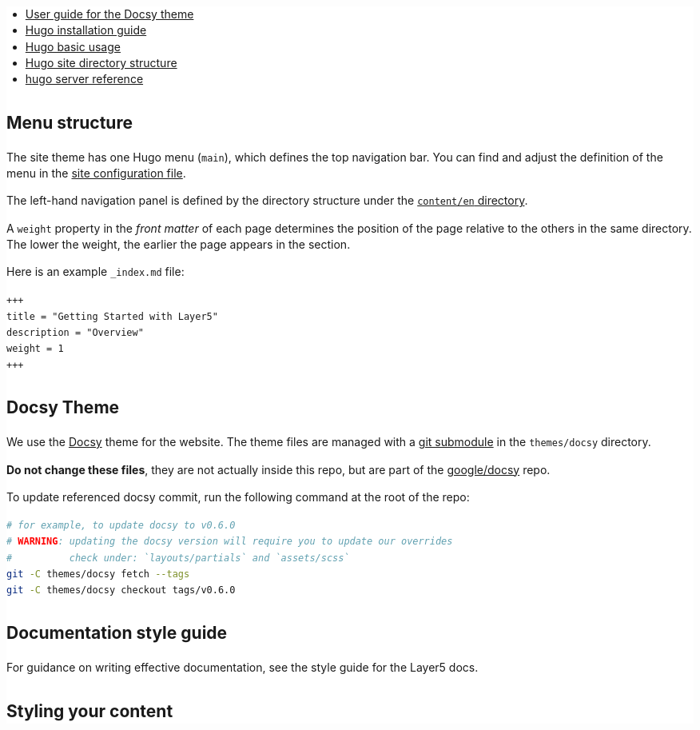 * [User guide for the Docsy theme](https://www.docsy.dev/docs/getting-started/)
* [Hugo installation guide](https://gohugo.io/getting-started/installing/)
* [Hugo basic usage](https://gohugo.io/getting-started/usage/)
* [Hugo site directory structure](https://gohugo.io/getting-started/directory-structure/)
* [hugo server reference](https://gohugo.io/commands/hugo_server/)

## Menu structure

The site theme has one Hugo menu (`main`), which defines the top navigation bar. You can find and adjust the definition
of the menu in the [site configuration file](https://github.com/layer5io/docs/blob/master/hugo.toml).

The left-hand navigation panel is defined by the directory structure under the [`content/en` directory](https://github.com/layer5io/docs/tree/master/content/en).

A `weight` property in the _front matter_ of each page determines the position of the page relative to the others in the same directory.
The lower the weight, the earlier the page appears in the section.

Here is an example `_index.md` file:

```md
+++
title = "Getting Started with Layer5"
description = "Overview"
weight = 1
+++
```

## Docsy Theme

We use the [Docsy](https://www.docsy.dev/) theme for the website.
The theme files are managed with a [git submodule](https://git-scm.com/book/en/v2/Git-Tools-Submodules) in the `themes/docsy` directory.

**Do not change these files**, they are not actually inside this repo, but are part of the [google/docsy](https://github.com/google/docsy) repo.

To update referenced docsy commit, run the following command at the root of the repo:

```bash
# for example, to update docsy to v0.6.0
# WARNING: updating the docsy version will require you to update our overrides
#          check under: `layouts/partials` and `assets/scss`
git -C themes/docsy fetch --tags
git -C themes/docsy checkout tags/v0.6.0
```

## Documentation style guide

For guidance on writing effective documentation, see
the style guide for the Layer5 docs.

## Styling your content

